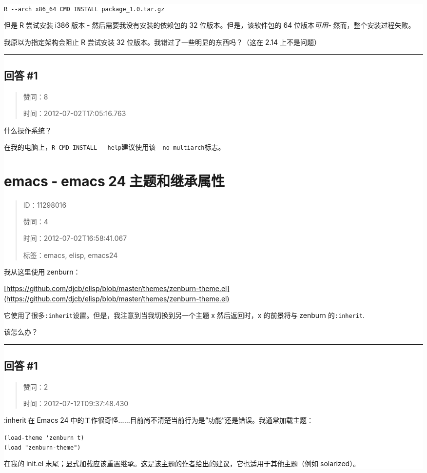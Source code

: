 ```
R --arch x86_64 CMD INSTALL package_1.0.tar.gz 
```

但是 R 尝试安装 i386 版本 - 然后需要我没有安装的依赖包的 32 位版本。但是，该软件包的 64 位版本*可用*- 然而，整个安装过程失败。

我原以为指定架构会阻止 R 尝试安装 32 位版本。我错过了一些明显的东西吗？（这在 2.14 上不是问题）

* * *

## 回答 #1

> 赞同：8
> 
> 时间：2012-07-02T17:05:16.763

什么操作系统？

在我的电脑上，`R CMD INSTALL --help`建议使用该`--no-multiarch`标志。

# emacs - emacs 24 主题和继承属性

> ID：11298016
> 
> 赞同：4
> 
> 时间：2012-07-02T16:58:41.067
> 
> 标签：emacs, elisp, emacs24

我从这里使用 zenburn：

[https://github.com/djcb/elisp/blob/master/themes/zenburn-theme.el](https://github.com/djcb/elisp/blob/master/themes/zenburn-theme.el)

它使用了很多`:inherit`设置。但是，我注意到当我切换到另一个主题 x 然后返回时，x 的前景将与 zenburn 的`:inherit`.

该怎么办？

* * *

## 回答 #1

> 赞同：2
> 
> 时间：2012-07-12T09:37:48.430

:inherit 在 Emacs 24 中的工作很奇怪......目前尚不清楚当前行为是“功能”还是错误。我通常加载主题：

```
(load-theme 'zenburn t)
(load "zenburn-theme") 
```

在我的 init.el 末尾；显式加载应该重置继承。[这是该主题的作者给出的建议](http://emacs-fu.blogspot.com/2011/05/porting-zenburn-theme-to-emacs-24.html)，它也适用于其他主题（例如 solarized）。
